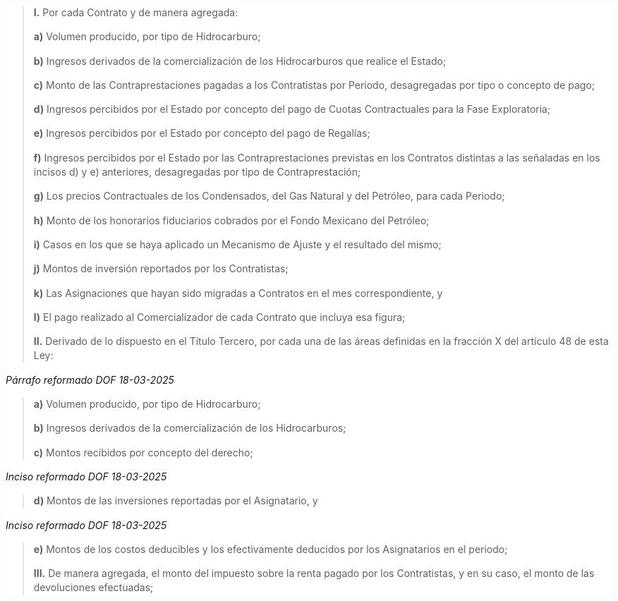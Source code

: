 > **I.** Por cada Contrato y de manera agregada:
>
> **a)** Volumen producido, por tipo de Hidrocarburo;
>
> **b)** Ingresos derivados de la comercialización de los Hidrocarburos que realice el Estado;
>
> **c)** Monto de las Contraprestaciones pagadas a los Contratistas por Periodo, desagregadas por tipo o concepto de pago;
>
> **d)** Ingresos percibidos por el Estado por concepto del pago de Cuotas Contractuales para la Fase Exploratoria;
>
> **e)** Ingresos percibidos por el Estado por concepto del pago de Regalías;
>
> **f)** Ingresos percibidos por el Estado por las Contraprestaciones previstas en los Contratos distintas a las señaladas en los incisos d) y e) anteriores, desagregadas por tipo de Contraprestación;
>
> **g)** Los precios Contractuales de los Condensados, del Gas Natural y del Petróleo, para cada Periodo;
>
> **h)** Monto de los honorarios fiduciarios cobrados por el Fondo Mexicano del Petróleo;
>
> **i)** Casos en los que se haya aplicado un Mecanismo de Ajuste y el resultado del mismo;
>
> **j)** Montos de inversión reportados por los Contratistas;
>
> **k)** Las Asignaciones que hayan sido migradas a Contratos en el mes correspondiente, y
>
> **l)** El pago realizado al Comercializador de cada Contrato que incluya esa figura;
>
> **II.** Derivado de lo dispuesto en el Título Tercero, por cada una de las áreas definidas en la fracción X del artículo 48 de esta Ley:

*Párrafo reformado DOF 18-03-2025*

> **a)** Volumen producido, por tipo de Hidrocarburo;
>
> **b)** Ingresos derivados de la comercialización de los Hidrocarburos;
>
> **c)** Montos recibidos por concepto del derecho;

*Inciso reformado DOF 18-03-2025*

> **d)** Montos de las inversiones reportadas por el Asignatario, y

*Inciso reformado DOF 18-03-2025*

> **e)** Montos de los costos deducibles y los efectivamente deducidos por los Asignatarios en el periodo;
>
> **III.** De manera agregada, el monto del impuesto sobre la renta pagado por los Contratistas, y en su caso, el monto de las devoluciones efectuadas;
